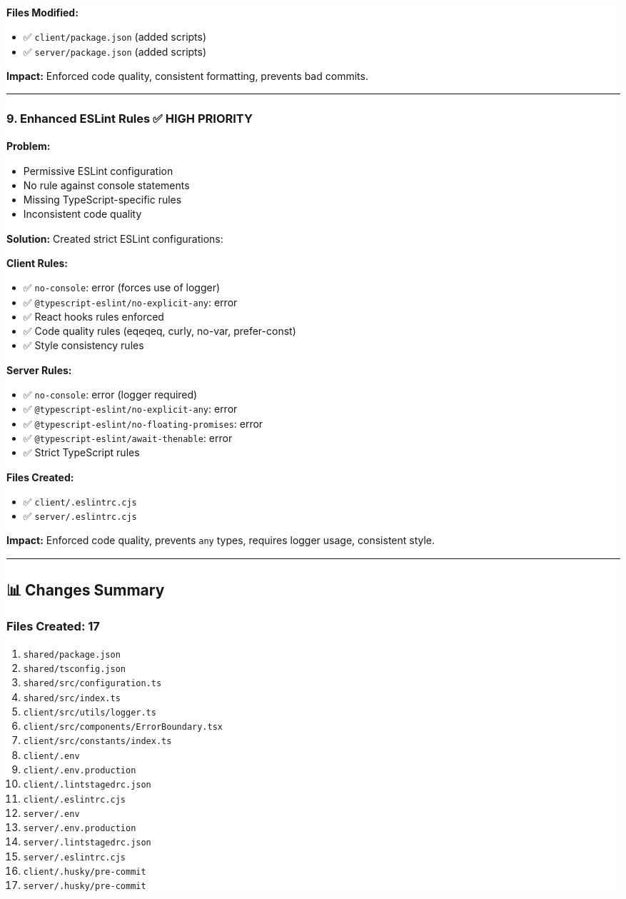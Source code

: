 **Files Modified:**
- ✅ `client/package.json` (added scripts)
- ✅ `server/package.json` (added scripts)

**Impact:** Enforced code quality, consistent formatting, prevents bad commits.

---

### 9. **Enhanced ESLint Rules** ✅ HIGH PRIORITY

**Problem:**
- Permissive ESLint configuration
- No rule against console statements
- Missing TypeScript-specific rules
- Inconsistent code quality

**Solution:**
Created strict ESLint configurations:

**Client Rules:**
- ✅ `no-console`: error (forces use of logger)
- ✅ `@typescript-eslint/no-explicit-any`: error
- ✅ React hooks rules enforced
- ✅ Code quality rules (eqeqeq, curly, no-var, prefer-const)
- ✅ Style consistency rules

**Server Rules:**
- ✅ `no-console`: error (logger required)
- ✅ `@typescript-eslint/no-explicit-any`: error
- ✅ `@typescript-eslint/no-floating-promises`: error
- ✅ `@typescript-eslint/await-thenable`: error
- ✅ Strict TypeScript rules

**Files Created:**
- ✅ `client/.eslintrc.cjs`
- ✅ `server/.eslintrc.cjs`

**Impact:** Enforced code quality, prevents `any` types, requires logger usage, consistent style.

---

## 📊 Changes Summary

### Files Created: 17
1. `shared/package.json`
2. `shared/tsconfig.json`
3. `shared/src/configuration.ts`
4. `shared/src/index.ts`
5. `client/src/utils/logger.ts`
6. `client/src/components/ErrorBoundary.tsx`
7. `client/src/constants/index.ts`
8. `client/.env`
9. `client/.env.production`
10. `client/.lintstagedrc.json`
11. `client/.eslintrc.cjs`
12. `server/.env`
13. `server/.env.production`
14. `server/.lintstagedrc.json`
15. `server/.eslintrc.cjs`
16. `client/.husky/pre-commit`
17. `server/.husky/pre-commit`
